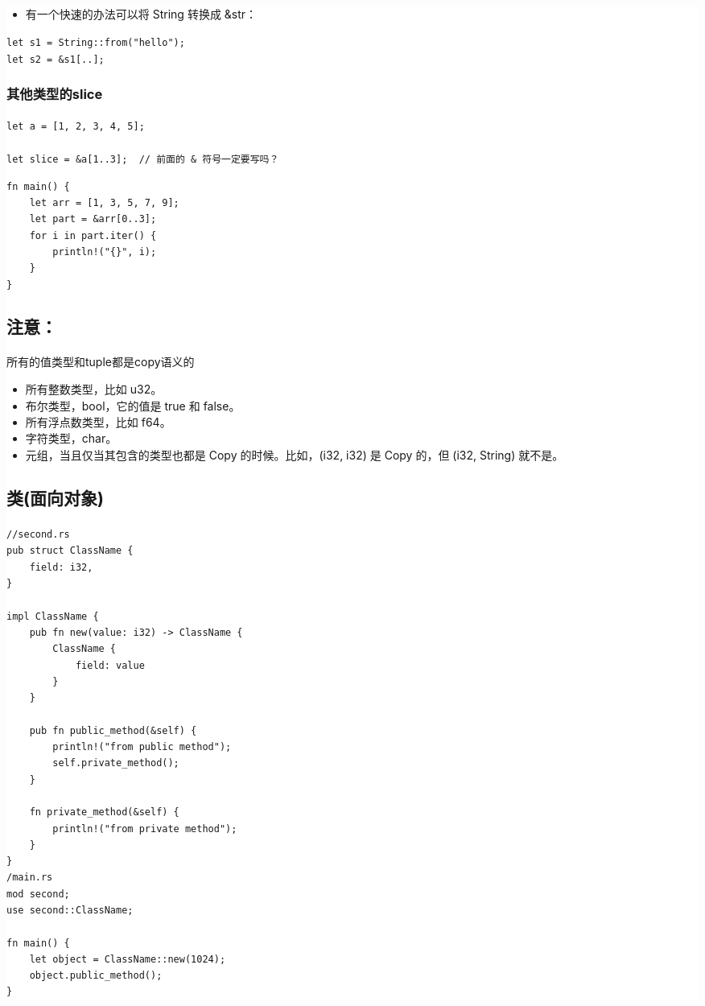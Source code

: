 * 有一个快速的办法可以将 String 转换成 &str：
```
let s1 = String::from("hello");
let s2 = &s1[..];
```

### 其他类型的slice
```
let a = [1, 2, 3, 4, 5];

let slice = &a[1..3];  // 前面的 & 符号一定要写吗？
```

```
fn main() {
    let arr = [1, 3, 5, 7, 9];
    let part = &arr[0..3];
    for i in part.iter() {
        println!("{}", i);
    }
}
```


## 注意：
   所有的值类型和tuple都是copy语义的

* 所有整数类型，比如 u32。
* 布尔类型，bool，它的值是 true 和 false。
* 所有浮点数类型，比如 f64。
* 字符类型，char。
* 元组，当且仅当其包含的类型也都是 Copy 的时候。比如，(i32, i32) 是 Copy 的，但 (i32, String) 就不是。

## 类(面向对象)

```
//second.rs
pub struct ClassName {
    field: i32,
}

impl ClassName {
    pub fn new(value: i32) -> ClassName {
        ClassName {
            field: value
        }
    }

    pub fn public_method(&self) {
        println!("from public method");
        self.private_method();
    }

    fn private_method(&self) {
        println!("from private method");
    }
}
/main.rs
mod second;
use second::ClassName;

fn main() {
    let object = ClassName::new(1024);
    object.public_method();
}
```
